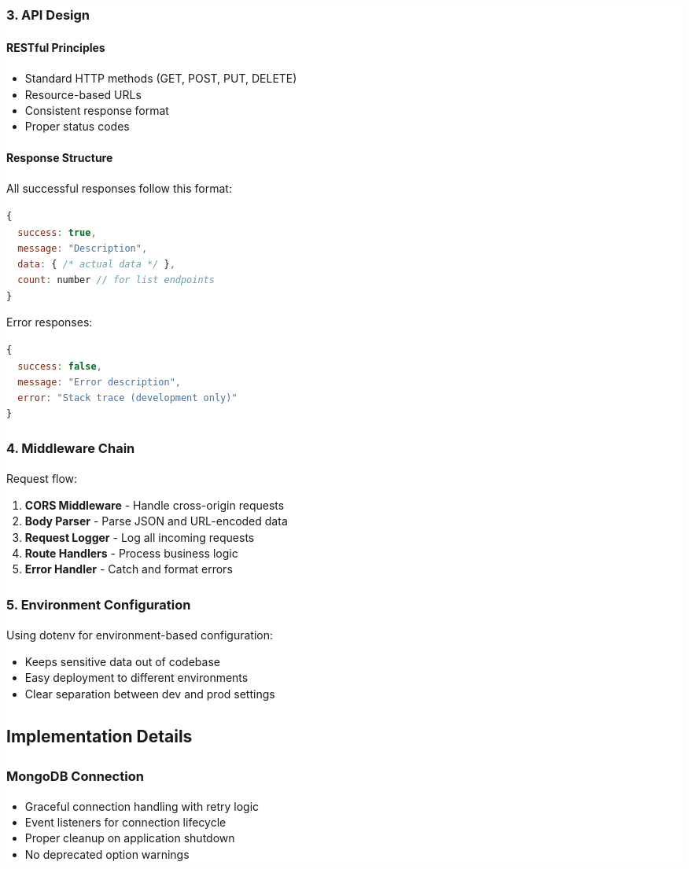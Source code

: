 ### 3. API Design

#### RESTful Principles
- Standard HTTP methods (GET, POST, PUT, DELETE)
- Resource-based URLs
- Consistent response format
- Proper status codes

#### Response Structure
All successful responses follow this format:
```javascript
{
  success: true,
  message: "Description",
  data: { /* actual data */ },
  count: number // for list endpoints
}
```

Error responses:
```javascript
{
  success: false,
  message: "Error description",
  error: "Stack trace (development only)"
}
```

### 4. Middleware Chain

Request flow:
1. **CORS Middleware** - Handle cross-origin requests
2. **Body Parser** - Parse JSON and URL-encoded data
3. **Request Logger** - Log all incoming requests
4. **Route Handlers** - Process business logic
5. **Error Handler** - Catch and format errors

### 5. Environment Configuration

Using dotenv for environment-based configuration:
- Keeps sensitive data out of codebase
- Easy deployment to different environments
- Clear separation between dev and prod settings

## Implementation Details

### MongoDB Connection
- Graceful connection handling with retry logic
- Event listeners for connection lifecycle
- Proper cleanup on application shutdown
- No deprecated option warnings
